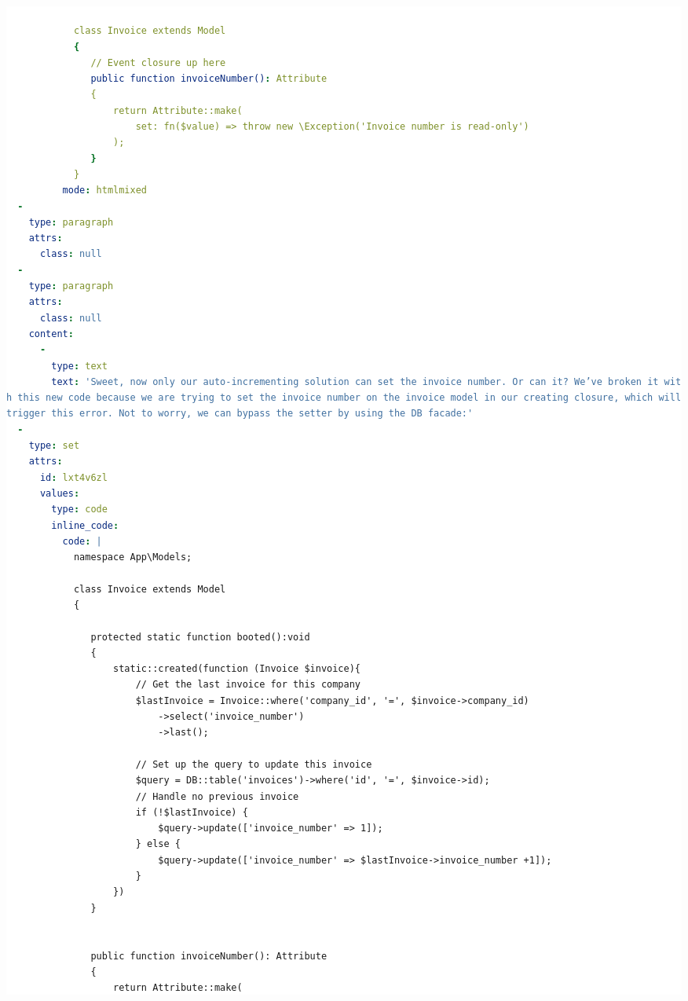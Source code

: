 ```yaml

            class Invoice extends Model
            {
               // Event closure up here
               public function invoiceNumber(): Attribute
               {
                   return Attribute::make(
                       set: fn($value) => throw new \Exception('Invoice number is read-only')
                   );
               }
            }
          mode: htmlmixed
  -
    type: paragraph
    attrs:
      class: null
  -
    type: paragraph
    attrs:
      class: null
    content:
      -
        type: text
        text: 'Sweet, now only our auto-incrementing solution can set the invoice number. Or can it? We’ve broken it with this new code because we are trying to set the invoice number on the invoice model in our creating closure, which will trigger this error. Not to worry, we can bypass the setter by using the DB facade:'
  -
    type: set
    attrs:
      id: lxt4v6zl
      values:
        type: code
        inline_code:
          code: |
            namespace App\Models;

            class Invoice extends Model
            {

               protected static function booted():void
               {
                   static::created(function (Invoice $invoice){
                       // Get the last invoice for this company
                       $lastInvoice = Invoice::where('company_id', '=', $invoice->company_id)
                           ->select('invoice_number')
                           ->last();

                       // Set up the query to update this invoice
                       $query = DB::table('invoices')->where('id', '=', $invoice->id);
                       // Handle no previous invoice
                       if (!$lastInvoice) {
                           $query->update(['invoice_number' => 1]);
                       } else {
                           $query->update(['invoice_number' => $lastInvoice->invoice_number +1]);
                       }
                   })
               }


               public function invoiceNumber(): Attribute
               {
                   return Attribute::make(
```